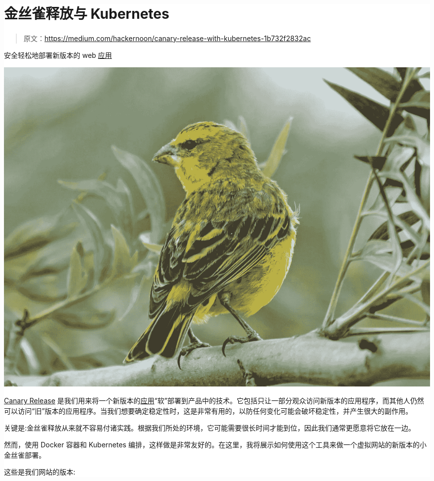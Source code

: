 # 金丝雀释放与 Kubernetes

> 原文：<https://medium.com/hackernoon/canary-release-with-kubernetes-1b732f2832ac>

安全轻松地部署新版本的 web [应用](https://hackernoon.com/tagged/app)

![](img/60e2fbd0e0c06cc6a487b897b424469b.png)

[Canary Release](https://martinfowler.com/bliki/CanaryRelease.html) 是我们用来将一个新版本的[应用](https://hackernoon.com/tagged/application)“软”部署到产品中的技术。它包括只让一部分观众访问新版本的应用程序，而其他人仍然可以访问“旧”版本的应用程序。当我们想要确定稳定性时，这是非常有用的，以防任何变化可能会破坏稳定性，并产生很大的副作用。

关键是:金丝雀释放从来就不容易付诸实践。根据我们所处的环境，它可能需要很长时间才能到位，因此我们通常更愿意将它放在一边。

然而，使用 Docker 容器和 Kubernetes 编排，这样做是非常友好的。在这里，我将展示如何使用这个工具来做一个虚拟网站的新版本的小金丝雀部署。

这些是我们网站的版本:
